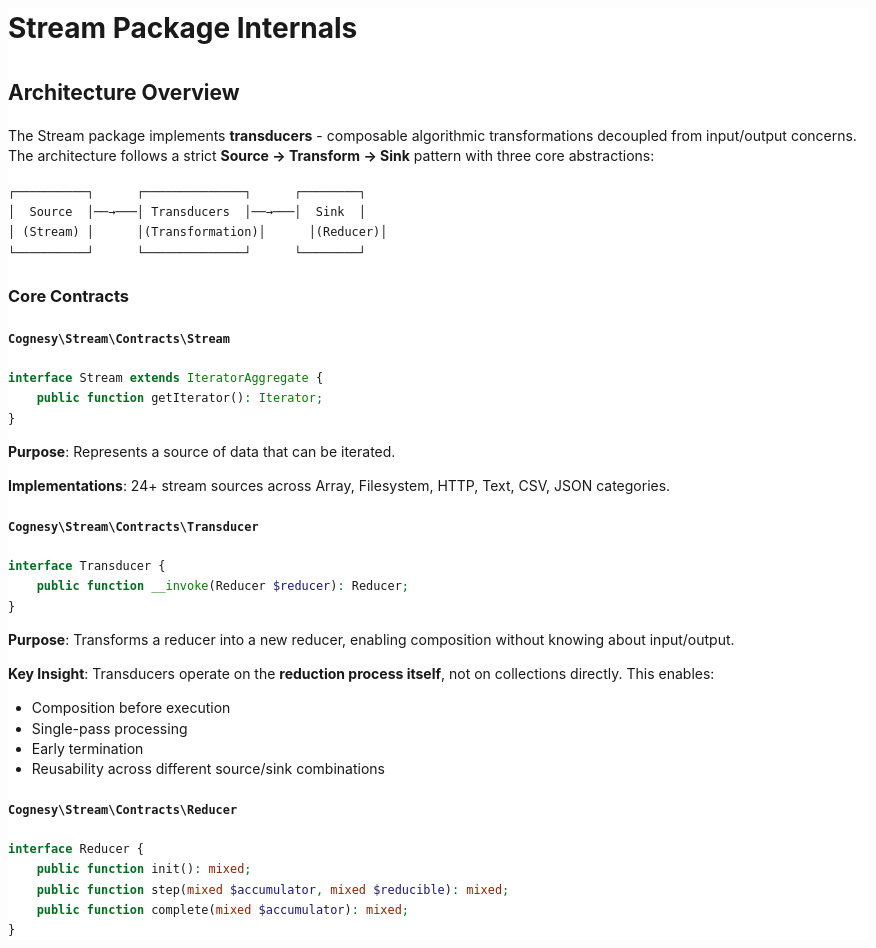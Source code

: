 # Stream Package Internals

## Architecture Overview

The Stream package implements **transducers** - composable algorithmic transformations decoupled from input/output concerns. The architecture follows a strict **Source → Transform → Sink** pattern with three core abstractions:

```
┌──────────┐      ┌──────────────┐      ┌────────┐
│  Source  │──→───│ Transducers  │──→───│  Sink  │
│ (Stream) │      │(Transformation)│      │(Reducer)│
└──────────┘      └──────────────┘      └────────┘
```

### Core Contracts

#### `Cognesy\Stream\Contracts\Stream`

```php
interface Stream extends IteratorAggregate {
    public function getIterator(): Iterator;
}
```

**Purpose**: Represents a source of data that can be iterated.

**Implementations**: 24+ stream sources across Array, Filesystem, HTTP, Text, CSV, JSON categories.

#### `Cognesy\Stream\Contracts\Transducer`

```php
interface Transducer {
    public function __invoke(Reducer $reducer): Reducer;
}
```

**Purpose**: Transforms a reducer into a new reducer, enabling composition without knowing about input/output.

**Key Insight**: Transducers operate on the **reduction process itself**, not on collections directly. This enables:
- Composition before execution
- Single-pass processing
- Early termination
- Reusability across different source/sink combinations

#### `Cognesy\Stream\Contracts\Reducer`

```php
interface Reducer {
    public function init(): mixed;
    public function step(mixed $accumulator, mixed $reducible): mixed;
    public function complete(mixed $accumulator): mixed;
}
```
